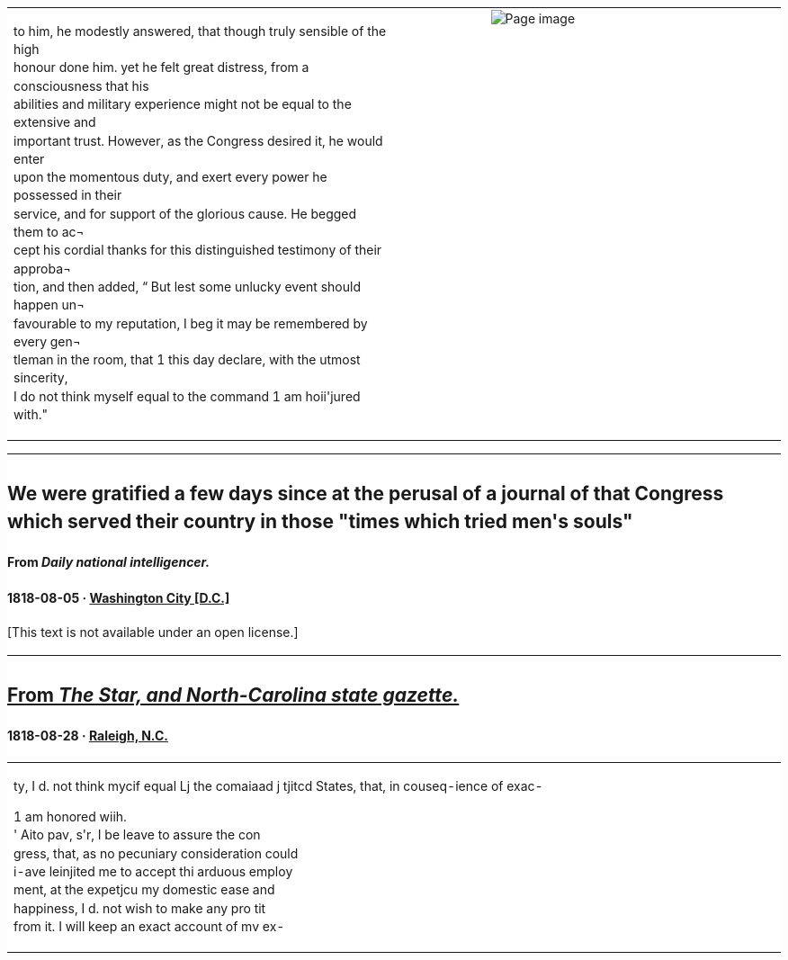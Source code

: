 <table style="width: 100%;"><tr><td style="width: 50%">

  
to him, he modestly answered, that though truly sensible of the high  
honour done him. yet he felt great distress, from a consciousness that his  
abilities and military experience might not be equal to the extensive and  
important trust. However, as the Congress desired it, he would enter  
upon the momentous duty, and exert every power he possessed in their  
service, and for support of the glorious cause. He begged them to ac¬  
cept his cordial thanks for this distinguished testimony of their approba¬  
tion, and then added, “ But lest some unlucky event should happen un¬  
favourable to my reputation, I beg it may be remembered by every gen¬  
tleman in the room, that 1 this day declare, with the utmost sincerity,  
I do not think myself equal to the command 1 am hoii&#x27;jured with.&quot;
</td><td style="width: 50%; max-height: 75%; margin: auto; display: block;">
<img alt="Page image" src="https://iiif.archive.org/image/iiif/2/sim_eclectic-review_1805-06_1%2Fsim_eclectic-review_1805-06_1_jp2.zip%2Fsim_eclectic-review_1805-06_1_jp2%2Fsim_eclectic-review_1805-06_1_0033.jp2/pct:24.585459183673468,41.46586345381526,68.62244897959184,16.305220883534137/600,/0/default.jpg"/>
</td>
</tr></table>

---

## We were gratified a few days since at the perusal of a journal of that Congress which served their country in those "times which tried men's souls"

#### From _Daily national intelligencer._

#### 1818-08-05 &middot; [Washington City [D.C.]](http://dbpedia.org/resource/Washington%2C_D.C.)

[This text is not available under an open license.]

---

## [From _The Star, and North-Carolina state gazette._](https://newspapers.digitalnc.org/lccn/sn83025819/1818-08-28/ed-1/seq-3/)

#### 1818-08-28 &middot; [Raleigh, N.C.](http://dbpedia.org/resource/Raleigh%2C_North_Carolina)

<table style="width: 100%;"><tr><td style="width: 50%">

  
ty, I d. not think mycif equal Lj the comaiaad j tjitcd States, that, in couseq-ience of exac-  
  
1 am honored wiih.  
&#x27; Aito pav, s&#x27;r, I be leave to assure the con­  
gress, that, as no pecuniary consideration could  
i-ave leinjited me to accept thi arduous employ­  
ment, at the expetjcu my domestic ease and  
happiness, I d. not wish to make any pro tit  
from it. I will keep an exact account of mv ex-  
  